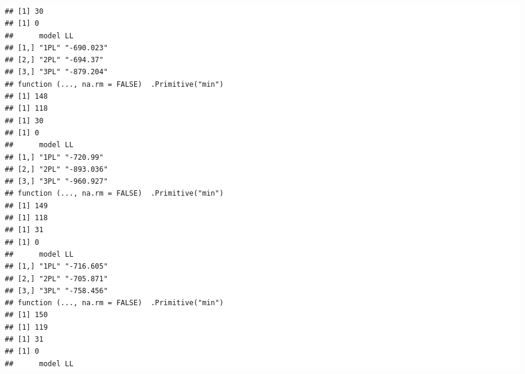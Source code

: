     ## [1] 30
    ## [1] 0
    ##      model LL        
    ## [1,] "1PL" "-690.023"
    ## [2,] "2PL" "-694.37" 
    ## [3,] "3PL" "-879.204"
    ## function (..., na.rm = FALSE)  .Primitive("min")
    ## [1] 148
    ## [1] 118
    ## [1] 30
    ## [1] 0
    ##      model LL        
    ## [1,] "1PL" "-720.99" 
    ## [2,] "2PL" "-893.036"
    ## [3,] "3PL" "-960.927"
    ## function (..., na.rm = FALSE)  .Primitive("min")
    ## [1] 149
    ## [1] 118
    ## [1] 31
    ## [1] 0
    ##      model LL        
    ## [1,] "1PL" "-716.605"
    ## [2,] "2PL" "-705.871"
    ## [3,] "3PL" "-758.456"
    ## function (..., na.rm = FALSE)  .Primitive("min")
    ## [1] 150
    ## [1] 119
    ## [1] 31
    ## [1] 0
    ##      model LL        